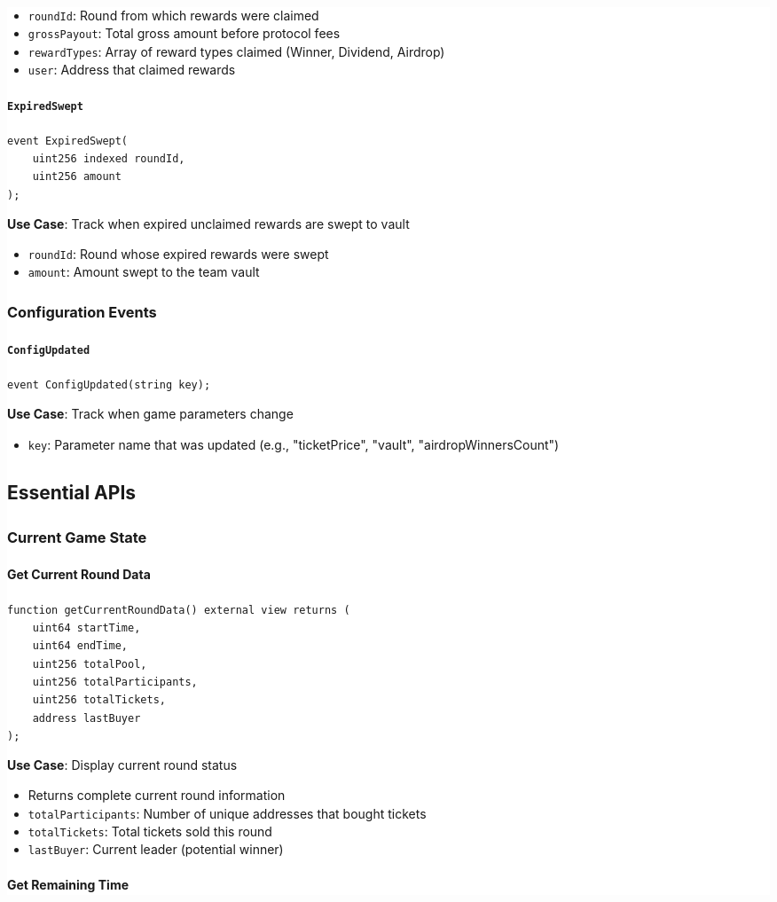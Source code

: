 - `roundId`: Round from which rewards were claimed
- `grossPayout`: Total gross amount before protocol fees
- `rewardTypes`: Array of reward types claimed (Winner, Dividend, Airdrop)
- `user`: Address that claimed rewards

#### `ExpiredSwept`

```solidity
event ExpiredSwept(
    uint256 indexed roundId,
    uint256 amount
);
```

**Use Case**: Track when expired unclaimed rewards are swept to vault

- `roundId`: Round whose expired rewards were swept
- `amount`: Amount swept to the team vault

### Configuration Events

#### `ConfigUpdated`

```solidity
event ConfigUpdated(string key);
```

**Use Case**: Track when game parameters change

- `key`: Parameter name that was updated (e.g., "ticketPrice", "vault", "airdropWinnersCount")

## Essential APIs

### Current Game State

#### Get Current Round Data

```solidity
function getCurrentRoundData() external view returns (
    uint64 startTime,
    uint64 endTime,
    uint256 totalPool,
    uint256 totalParticipants,
    uint256 totalTickets,
    address lastBuyer
);
```

**Use Case**: Display current round status

- Returns complete current round information
- `totalParticipants`: Number of unique addresses that bought tickets
- `totalTickets`: Total tickets sold this round
- `lastBuyer`: Current leader (potential winner)

#### Get Remaining Time

